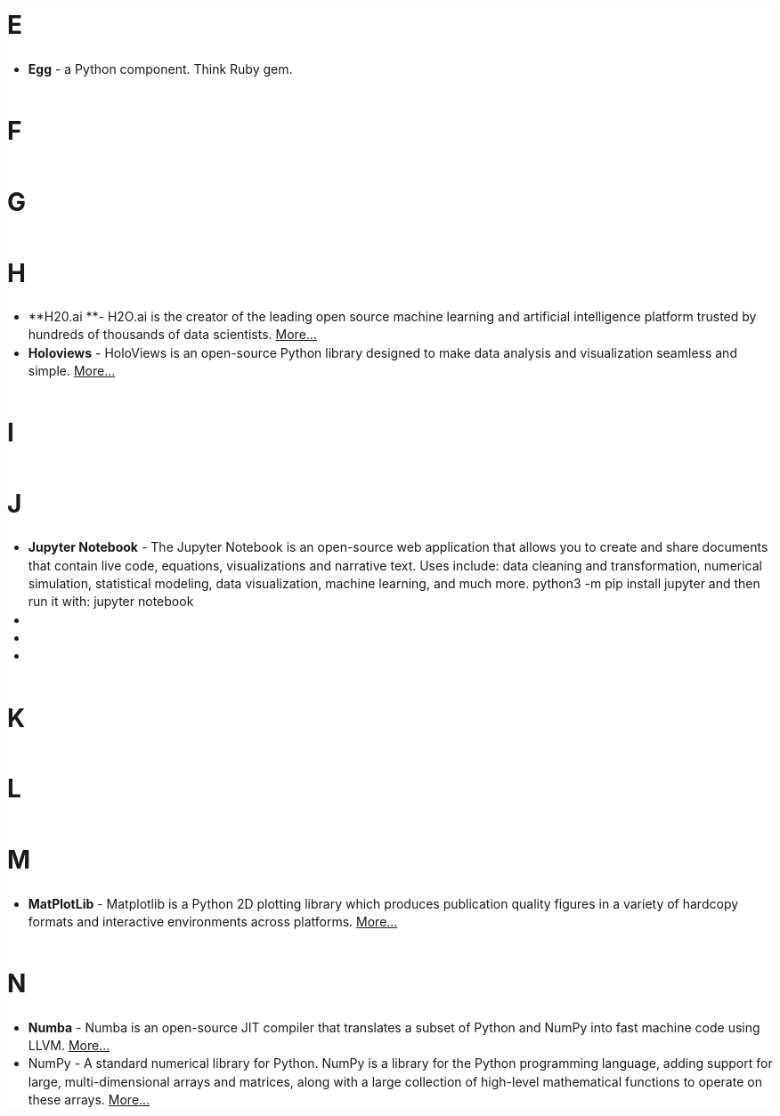 
# E 
* **Egg** - a Python component.  Think Ruby gem. 


# F

# G

# H
* **H20.ai **- H2O.ai is the creator of the leading open source machine learning and artificial intelligence platform trusted by hundreds of thousands of data scientists.  [More...](https://www.h2o.ai/)
* **Holoviews** - HoloViews is an open-source Python library designed to make data analysis and visualization seamless and simple.  [More...](http://holoviews.org/)

# I 

# J
* **Jupyter Notebook** - The Jupyter Notebook is an open-source web application that allows you to create and share documents that contain live code, equations, visualizations and narrative text. Uses include: data cleaning and transformation, numerical simulation, statistical modeling, data visualization, machine learning, and much more.  python3 -m pip install jupyter and then run it with: jupyter notebook
* 
* 
* 

# K 

# L

# M
* **MatPlotLib** - Matplotlib is a Python 2D plotting library which produces publication quality figures in a variety of hardcopy formats and interactive environments across platforms. [More...](https://matplotlib.org/)

# N
* **Numba** - Numba is an open-source JIT compiler that translates a subset of Python and NumPy into fast machine code using LLVM.  [More...](https://en.wikipedia.org/wiki/Numba)
* NumPy - A standard numerical library for Python.  NumPy is a library for the Python programming language, adding support for large, multi-dimensional arrays and matrices, along with a large collection of high-level mathematical functions to operate on these arrays.  [More...](https://en.wikipedia.org/wiki/NumPy)
